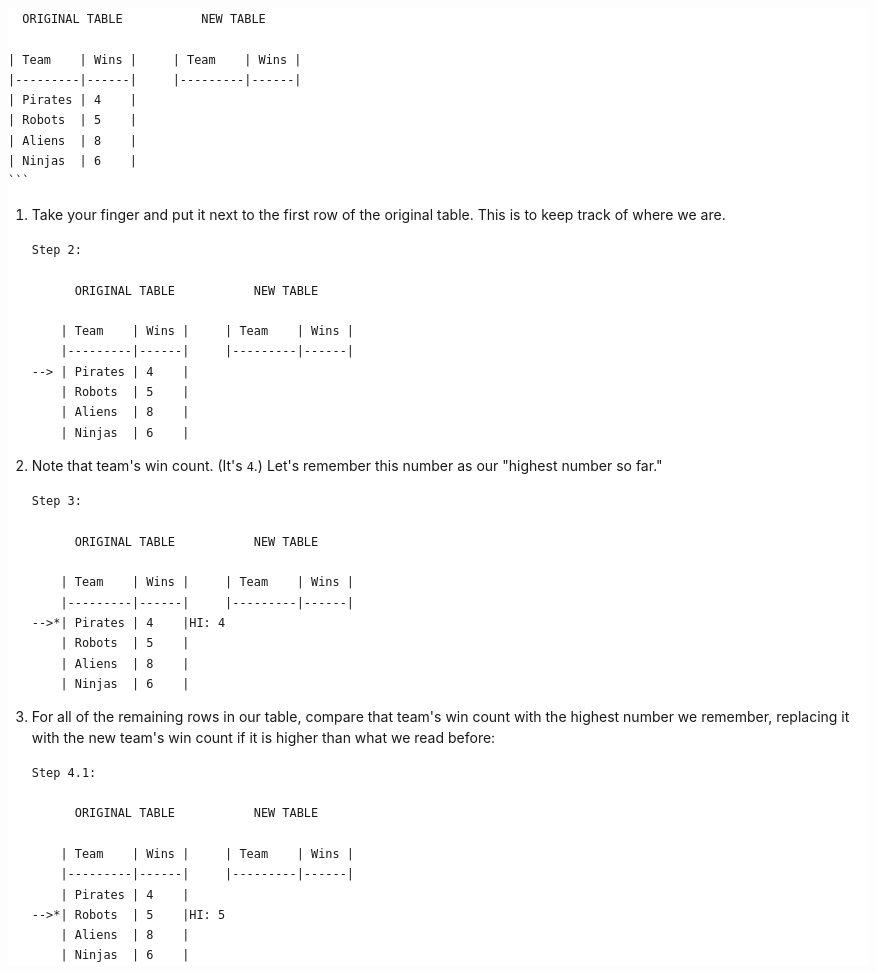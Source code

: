      ORIGINAL TABLE           NEW TABLE

    | Team    | Wins |     | Team    | Wins |
    |---------|------|     |---------|------|
    | Pirates | 4    |
    | Robots  | 5    |
    | Aliens  | 8    |
    | Ninjas  | 6    |
    ```
1. Take your finger and put it next to the first row of the original table. This is to keep track of where we are.
    ```
    Step 2:

          ORIGINAL TABLE           NEW TABLE

        | Team    | Wins |     | Team    | Wins |
        |---------|------|     |---------|------|
    --> | Pirates | 4    |
        | Robots  | 5    |
        | Aliens  | 8    |
        | Ninjas  | 6    |
    ```
1. Note that team's win count. (It's `4`.) Let's remember this number as our "highest number so far."
    ```
    Step 3:

          ORIGINAL TABLE           NEW TABLE

        | Team    | Wins |     | Team    | Wins |
        |---------|------|     |---------|------|
    -->*| Pirates | 4    |HI: 4
        | Robots  | 5    |
        | Aliens  | 8    |
        | Ninjas  | 6    |
    ```
1. For all of the remaining rows in our table, compare that team's win count with the highest number we remember, replacing it with the new team's win count if it is higher than what we read before:
    ```
    Step 4.1:

          ORIGINAL TABLE           NEW TABLE

        | Team    | Wins |     | Team    | Wins |
        |---------|------|     |---------|------|
        | Pirates | 4    |
    -->*| Robots  | 5    |HI: 5
        | Aliens  | 8    |
        | Ninjas  | 6    |
